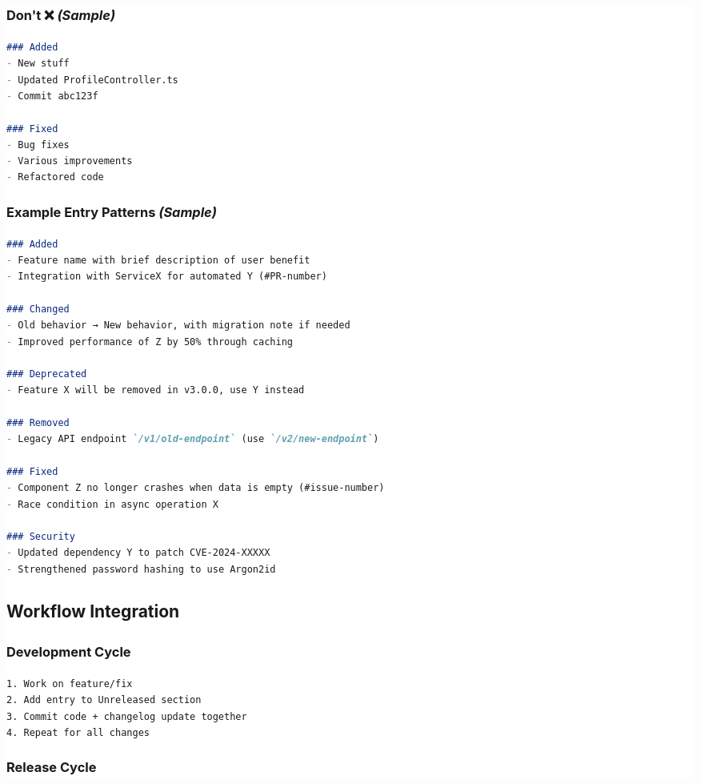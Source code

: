 ### Don't ❌ *(Sample)*

```markdown
### Added
- New stuff
- Updated ProfileController.ts
- Commit abc123f

### Fixed
- Bug fixes
- Various improvements
- Refactored code
```

### Example Entry Patterns *(Sample)*

```markdown
### Added
- Feature name with brief description of user benefit
- Integration with ServiceX for automated Y (#PR-number)

### Changed
- Old behavior → New behavior, with migration note if needed
- Improved performance of Z by 50% through caching

### Deprecated
- Feature X will be removed in v3.0.0, use Y instead

### Removed
- Legacy API endpoint `/v1/old-endpoint` (use `/v2/new-endpoint`)

### Fixed
- Component Z no longer crashes when data is empty (#issue-number)
- Race condition in async operation X

### Security
- Updated dependency Y to patch CVE-2024-XXXXX
- Strengthened password hashing to use Argon2id
```

## Workflow Integration

### Development Cycle

```
1. Work on feature/fix
2. Add entry to Unreleased section
3. Commit code + changelog update together
4. Repeat for all changes
```

### Release Cycle
